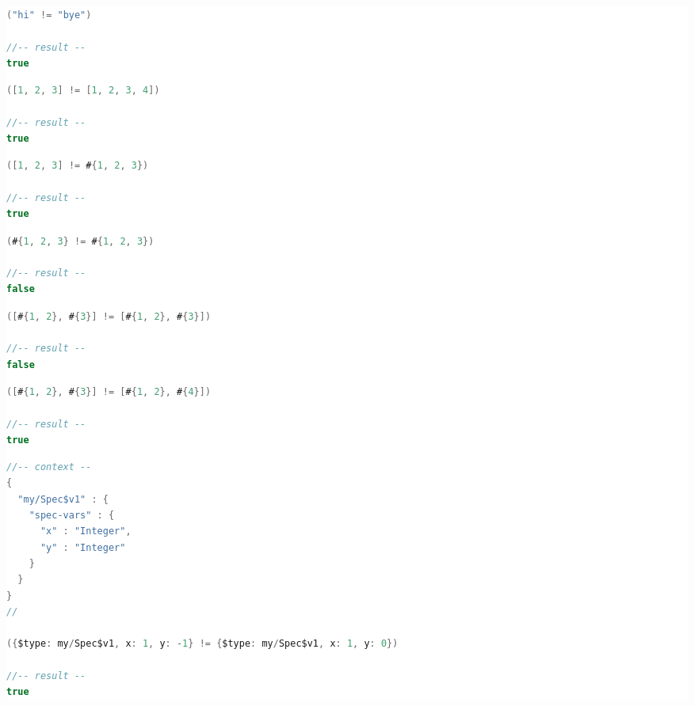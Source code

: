 </td><td colspan="1">

```java
("hi" != "bye")

//-- result --
true
```

</td><td colspan="2">

```java
([1, 2, 3] != [1, 2, 3, 4])

//-- result --
true
```

</td></tr><tr><td colspan="2">

```java
([1, 2, 3] != #{1, 2, 3})

//-- result --
true
```

</td><td colspan="2">

```java
(#{1, 2, 3} != #{1, 2, 3})

//-- result --
false
```

</td></tr><tr><td colspan="2">

```java
([#{1, 2}, #{3}] != [#{1, 2}, #{3}])

//-- result --
false
```

</td><td colspan="2">

```java
([#{1, 2}, #{3}] != [#{1, 2}, #{4}])

//-- result --
true
```

</td></tr><tr><td colspan="4">

```java
//-- context --
{
  "my/Spec$v1" : {
    "spec-vars" : {
      "x" : "Integer",
      "y" : "Integer"
    }
  }
}
//

({$type: my/Spec$v1, x: 1, y: -1} != {$type: my/Spec$v1, x: 1, y: 0})

//-- result --
true
```